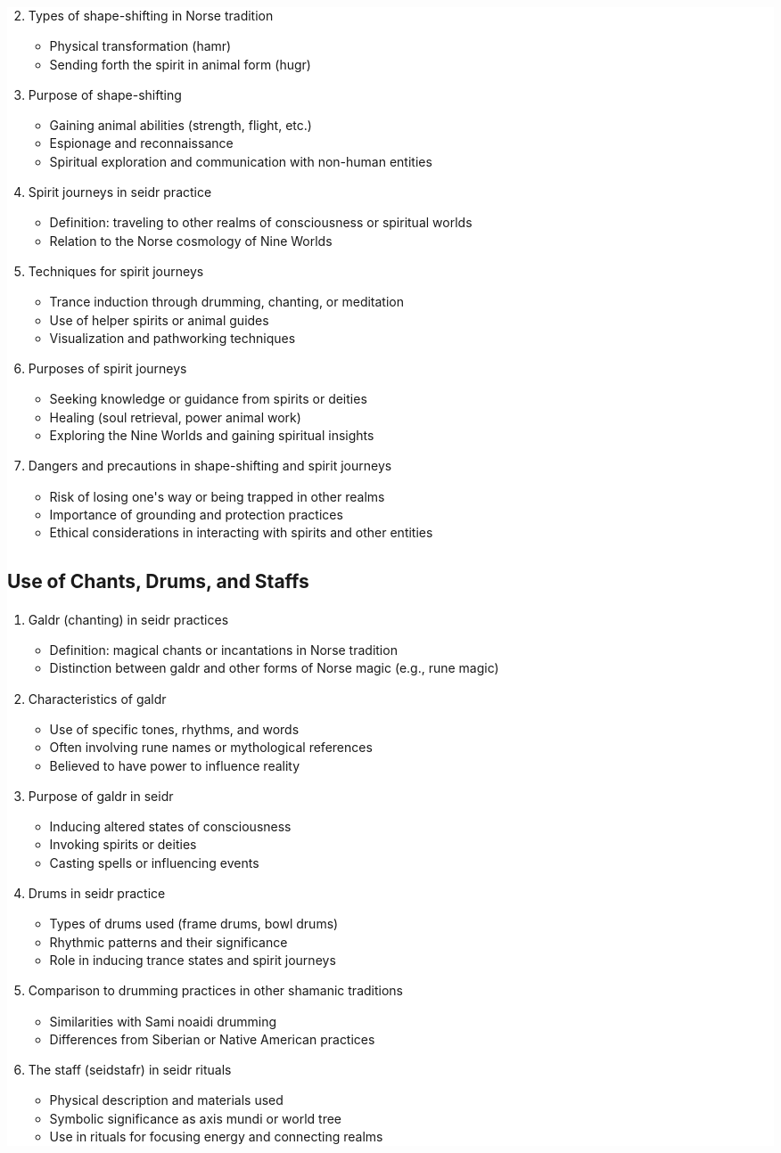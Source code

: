 2. Types of shape-shifting in Norse tradition
   - Physical transformation (hamr)
   - Sending forth the spirit in animal form (hugr)

3. Purpose of shape-shifting
   - Gaining animal abilities (strength, flight, etc.)
   - Espionage and reconnaissance
   - Spiritual exploration and communication with non-human entities

4. Spirit journeys in seidr practice
   - Definition: traveling to other realms of consciousness or spiritual worlds
   - Relation to the Norse cosmology of Nine Worlds

5. Techniques for spirit journeys
   - Trance induction through drumming, chanting, or meditation
   - Use of helper spirits or animal guides
   - Visualization and pathworking techniques

6. Purposes of spirit journeys
   - Seeking knowledge or guidance from spirits or deities
   - Healing (soul retrieval, power animal work)
   - Exploring the Nine Worlds and gaining spiritual insights

7. Dangers and precautions in shape-shifting and spirit journeys
   - Risk of losing one's way or being trapped in other realms
   - Importance of grounding and protection practices
   - Ethical considerations in interacting with spirits and other entities

## Use of Chants, Drums, and Staffs

1. Galdr (chanting) in seidr practices
   - Definition: magical chants or incantations in Norse tradition
   - Distinction between galdr and other forms of Norse magic (e.g., rune magic)

2. Characteristics of galdr
   - Use of specific tones, rhythms, and words
   - Often involving rune names or mythological references
   - Believed to have power to influence reality

3. Purpose of galdr in seidr
   - Inducing altered states of consciousness
   - Invoking spirits or deities
   - Casting spells or influencing events

4. Drums in seidr practice
   - Types of drums used (frame drums, bowl drums)
   - Rhythmic patterns and their significance
   - Role in inducing trance states and spirit journeys

5. Comparison to drumming practices in other shamanic traditions
   - Similarities with Sami noaidi drumming
   - Differences from Siberian or Native American practices

6. The staff (seidstafr) in seidr rituals
   - Physical description and materials used
   - Symbolic significance as axis mundi or world tree
   - Use in rituals for focusing energy and connecting realms
